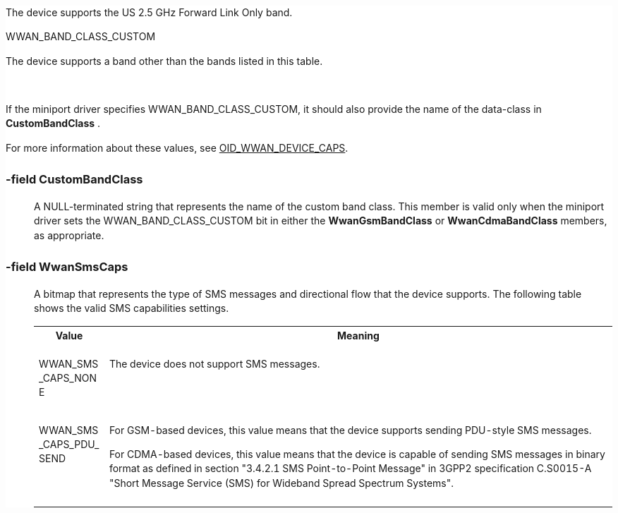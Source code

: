 <td>
<p>The device supports the US 2.5 GHz Forward Link Only band.</p>
</td>
</tr>
<tr>
<td>
<p>WWAN_BAND_CLASS_CUSTOM</p>
</td>
<td>
<p>The device supports a band other than the bands listed in this table.</p>
</td>
</tr>
</table>
<p> </p>
<p>If the miniport driver specifies WWAN_BAND_CLASS_CUSTOM, it should also provide the name of the
     data-class in 
     <b>CustomBandClass</b> .</p>
<p>For more information about these values, see 
     <a href="https://msdn.microsoft.com/library/windows/hardware/ff569824">OID_WWAN_DEVICE_CAPS</a>.</p>
</dd>

### -field <b>CustomBandClass</b>

<dd>
<p>A NULL-terminated string that represents the name of the custom band class. This member is valid
     only when the miniport driver sets the WWAN_BAND_CLASS_CUSTOM bit in either the 
     <b>WwanGsmBandClass</b> or 
     <b>WwanCdmaBandClass</b> members, as appropriate.</p>
</dd>

### -field <b>WwanSmsCaps</b>

<dd>
<p>A bitmap that represents the type of SMS messages and directional flow that the device supports.
     The following table shows the valid SMS capabilities settings.
     </p>
<table>
<tr>
<th>Value</th>
<th>Meaning</th>
</tr>
<tr>
<td>
<p>WWAN_SMS_CAPS_NONE</p>
</td>
<td>
<p>The device does not support SMS messages.</p>
</td>
</tr>
<tr>
<td>
<p>WWAN_SMS_CAPS_PDU_SEND</p>
</td>
<td>
<p>For GSM-based devices, this value means that the device supports sending PDU-style SMS
        messages.</p>
<p>For CDMA-based devices, this value means that the device is capable of sending SMS messages in
        binary format as defined in section "3.4.2.1 SMS Point-to-Point Message" in 3GPP2 specification
        C.S0015-A "Short Message Service (SMS) for Wideband Spread Spectrum Systems".</p>
</td>
</tr>
<tr>
<td>